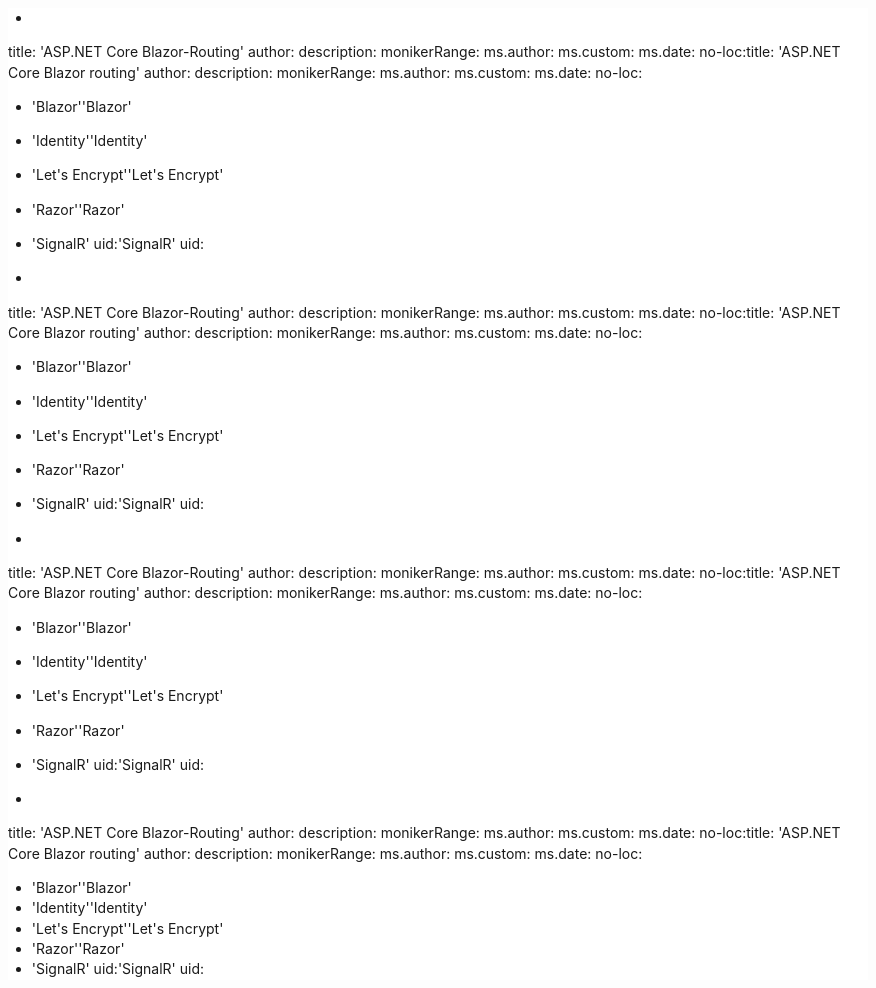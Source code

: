 -
<span data-ttu-id="7d65e-420">title: 'ASP.NET Core Blazor-Routing' author: description: monikerRange: ms.author: ms.custom: ms.date: no-loc:</span><span class="sxs-lookup"><span data-stu-id="7d65e-420">title: 'ASP.NET Core Blazor routing' author: description: monikerRange: ms.author: ms.custom: ms.date: no-loc:</span></span>
- <span data-ttu-id="7d65e-421">'Blazor'</span><span class="sxs-lookup"><span data-stu-id="7d65e-421">'Blazor'</span></span>
- <span data-ttu-id="7d65e-422">'Identity'</span><span class="sxs-lookup"><span data-stu-id="7d65e-422">'Identity'</span></span>
- <span data-ttu-id="7d65e-423">'Let's Encrypt'</span><span class="sxs-lookup"><span data-stu-id="7d65e-423">'Let's Encrypt'</span></span>
- <span data-ttu-id="7d65e-424">'Razor'</span><span class="sxs-lookup"><span data-stu-id="7d65e-424">'Razor'</span></span>
- <span data-ttu-id="7d65e-425">'SignalR' uid:</span><span class="sxs-lookup"><span data-stu-id="7d65e-425">'SignalR' uid:</span></span> 

-
<span data-ttu-id="7d65e-426">title: 'ASP.NET Core Blazor-Routing' author: description: monikerRange: ms.author: ms.custom: ms.date: no-loc:</span><span class="sxs-lookup"><span data-stu-id="7d65e-426">title: 'ASP.NET Core Blazor routing' author: description: monikerRange: ms.author: ms.custom: ms.date: no-loc:</span></span>
- <span data-ttu-id="7d65e-427">'Blazor'</span><span class="sxs-lookup"><span data-stu-id="7d65e-427">'Blazor'</span></span>
- <span data-ttu-id="7d65e-428">'Identity'</span><span class="sxs-lookup"><span data-stu-id="7d65e-428">'Identity'</span></span>
- <span data-ttu-id="7d65e-429">'Let's Encrypt'</span><span class="sxs-lookup"><span data-stu-id="7d65e-429">'Let's Encrypt'</span></span>
- <span data-ttu-id="7d65e-430">'Razor'</span><span class="sxs-lookup"><span data-stu-id="7d65e-430">'Razor'</span></span>
- <span data-ttu-id="7d65e-431">'SignalR' uid:</span><span class="sxs-lookup"><span data-stu-id="7d65e-431">'SignalR' uid:</span></span> 

-
<span data-ttu-id="7d65e-432">title: 'ASP.NET Core Blazor-Routing' author: description: monikerRange: ms.author: ms.custom: ms.date: no-loc:</span><span class="sxs-lookup"><span data-stu-id="7d65e-432">title: 'ASP.NET Core Blazor routing' author: description: monikerRange: ms.author: ms.custom: ms.date: no-loc:</span></span>
- <span data-ttu-id="7d65e-433">'Blazor'</span><span class="sxs-lookup"><span data-stu-id="7d65e-433">'Blazor'</span></span>
- <span data-ttu-id="7d65e-434">'Identity'</span><span class="sxs-lookup"><span data-stu-id="7d65e-434">'Identity'</span></span>
- <span data-ttu-id="7d65e-435">'Let's Encrypt'</span><span class="sxs-lookup"><span data-stu-id="7d65e-435">'Let's Encrypt'</span></span>
- <span data-ttu-id="7d65e-436">'Razor'</span><span class="sxs-lookup"><span data-stu-id="7d65e-436">'Razor'</span></span>
- <span data-ttu-id="7d65e-437">'SignalR' uid:</span><span class="sxs-lookup"><span data-stu-id="7d65e-437">'SignalR' uid:</span></span> 

-
<span data-ttu-id="7d65e-438">title: 'ASP.NET Core Blazor-Routing' author: description: monikerRange: ms.author: ms.custom: ms.date: no-loc:</span><span class="sxs-lookup"><span data-stu-id="7d65e-438">title: 'ASP.NET Core Blazor routing' author: description: monikerRange: ms.author: ms.custom: ms.date: no-loc:</span></span>
- <span data-ttu-id="7d65e-439">'Blazor'</span><span class="sxs-lookup"><span data-stu-id="7d65e-439">'Blazor'</span></span>
- <span data-ttu-id="7d65e-440">'Identity'</span><span class="sxs-lookup"><span data-stu-id="7d65e-440">'Identity'</span></span>
- <span data-ttu-id="7d65e-441">'Let's Encrypt'</span><span class="sxs-lookup"><span data-stu-id="7d65e-441">'Let's Encrypt'</span></span>
- <span data-ttu-id="7d65e-442">'Razor'</span><span class="sxs-lookup"><span data-stu-id="7d65e-442">'Razor'</span></span>
- <span data-ttu-id="7d65e-443">'SignalR' uid:</span><span class="sxs-lookup"><span data-stu-id="7d65e-443">'SignalR' uid:</span></span> 
